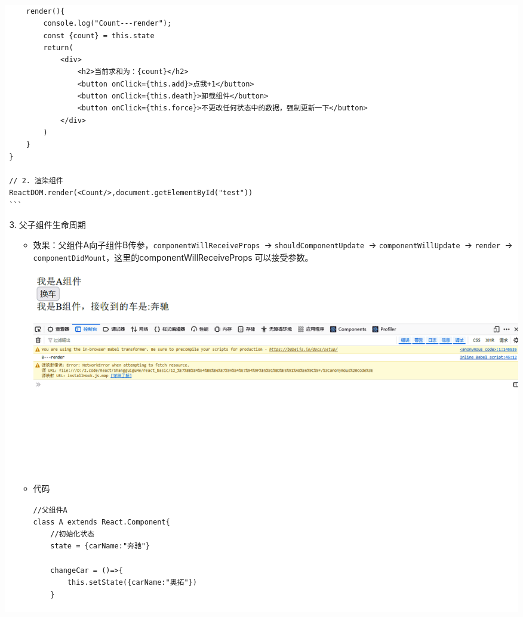          render(){
             console.log("Count---render");
             const {count} = this.state
             return(
                 <div>
                     <h2>当前求和为：{count}</h2>
                     <button onClick={this.add}>点我+1</button>
                     <button onClick={this.death}>卸载组件</button>
                     <button onClick={this.force}>不更改任何状态中的数据，强制更新一下</button>
                 </div>
             )
         }
     }
     
     // 2. 渲染组件
     ReactDOM.render(<Count/>,document.getElementById("test"))
     ```

     

3. 父子组件生命周期

   - 效果：父组件A向子组件B传参，`componentWillReceiveProps `-> `shouldComponentUpdate `-> `componentWillUpdate `-> `render `-> `componentDidMount`，这里的componentWillReceiveProps 可以接受参数。

     ![生命周期_父子组件](React笔记.assets/生命周期_父子组件.gif)

   - 代码

     ```react
     //父组件A
     class A extends React.Component{
         //初始化状态
         state = {carName:"奔驰"}
     
         changeCar = ()=>{
             this.setState({carName:"奥拓"})
         }
     